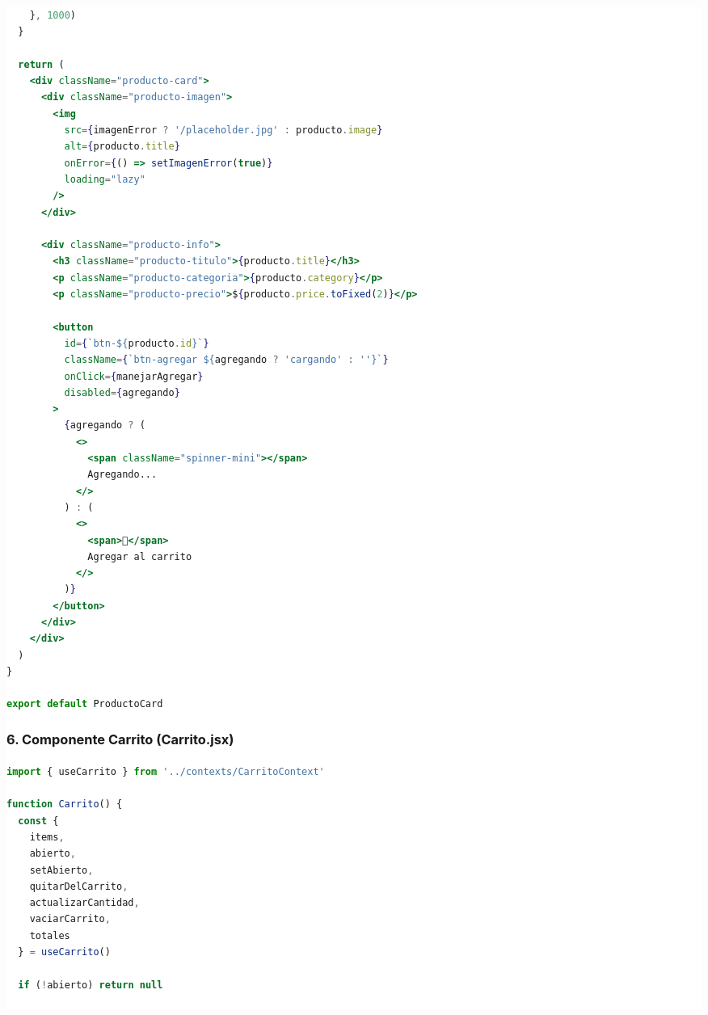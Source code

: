 ```jsx
    }, 1000)
  }
  
  return (
    <div className="producto-card">
      <div className="producto-imagen">
        <img 
          src={imagenError ? '/placeholder.jpg' : producto.image} 
          alt={producto.title}
          onError={() => setImagenError(true)}
          loading="lazy"
        />
      </div>
      
      <div className="producto-info">
        <h3 className="producto-titulo">{producto.title}</h3>
        <p className="producto-categoria">{producto.category}</p>
        <p className="producto-precio">${producto.price.toFixed(2)}</p>
        
        <button
          id={`btn-${producto.id}`}
          className={`btn-agregar ${agregando ? 'cargando' : ''}`}
          onClick={manejarAgregar}
          disabled={agregando}
        >
          {agregando ? (
            <>
              <span className="spinner-mini"></span>
              Agregando...
            </>
          ) : (
            <>
              <span>🛒</span>
              Agregar al carrito
            </>
          )}
        </button>
      </div>
    </div>
  )
}

export default ProductoCard
```

### 6. Componente Carrito (Carrito.jsx)

```jsx
import { useCarrito } from '../contexts/CarritoContext'

function Carrito() {
  const {
    items,
    abierto,
    setAbierto,
    quitarDelCarrito,
    actualizarCantidad,
    vaciarCarrito,
    totales
  } = useCarrito()
  
  if (!abierto) return null
  
```